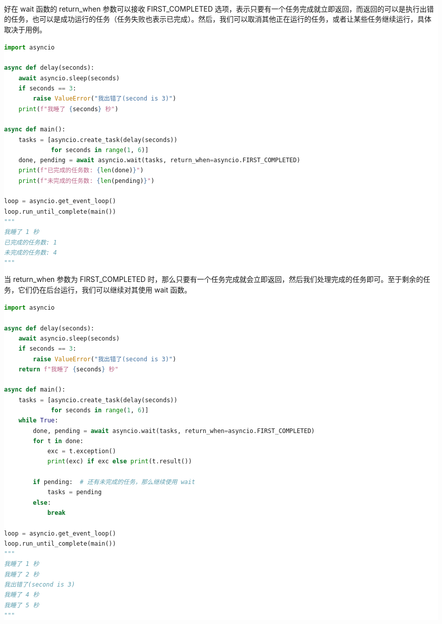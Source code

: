 好在 wait 函数的 return_when 参数可以接收 FIRST_COMPLETED 选项，表示只要有一个任务完成就立即返回，而返回的可以是执行出错的任务，也可以是成功运行的任务（任务失败也表示已完成）。然后，我们可以取消其他正在运行的任务，或者让某些任务继续运行，具体取决于用例。

```Python
import asyncio

async def delay(seconds):
    await asyncio.sleep(seconds)
    if seconds == 3:
        raise ValueError("我出错了(second is 3)")
    print(f"我睡了 {seconds} 秒")

async def main():
    tasks = [asyncio.create_task(delay(seconds))
             for seconds in range(1, 6)]
    done, pending = await asyncio.wait(tasks, return_when=asyncio.FIRST_COMPLETED)
    print(f"已完成的任务数: {len(done)}")
    print(f"未完成的任务数: {len(pending)}")

loop = asyncio.get_event_loop()
loop.run_until_complete(main())
"""
我睡了 1 秒
已完成的任务数: 1
未完成的任务数: 4
"""
```

当 return_when 参数为 FIRST_COMPLETED 时，那么只要有一个任务完成就会立即返回，然后我们处理完成的任务即可。至于剩余的任务，它们仍在后台运行，我们可以继续对其使用 wait 函数。

```Python
import asyncio

async def delay(seconds):
    await asyncio.sleep(seconds)
    if seconds == 3:
        raise ValueError("我出错了(second is 3)")
    return f"我睡了 {seconds} 秒"

async def main():
    tasks = [asyncio.create_task(delay(seconds))
             for seconds in range(1, 6)]
    while True:
        done, pending = await asyncio.wait(tasks, return_when=asyncio.FIRST_COMPLETED)
        for t in done:
            exc = t.exception()
            print(exc) if exc else print(t.result())

        if pending:  # 还有未完成的任务，那么继续使用 wait
            tasks = pending
        else:
            break

loop = asyncio.get_event_loop()
loop.run_until_complete(main())
"""
我睡了 1 秒
我睡了 2 秒
我出错了(second is 3)
我睡了 4 秒
我睡了 5 秒
"""
```
